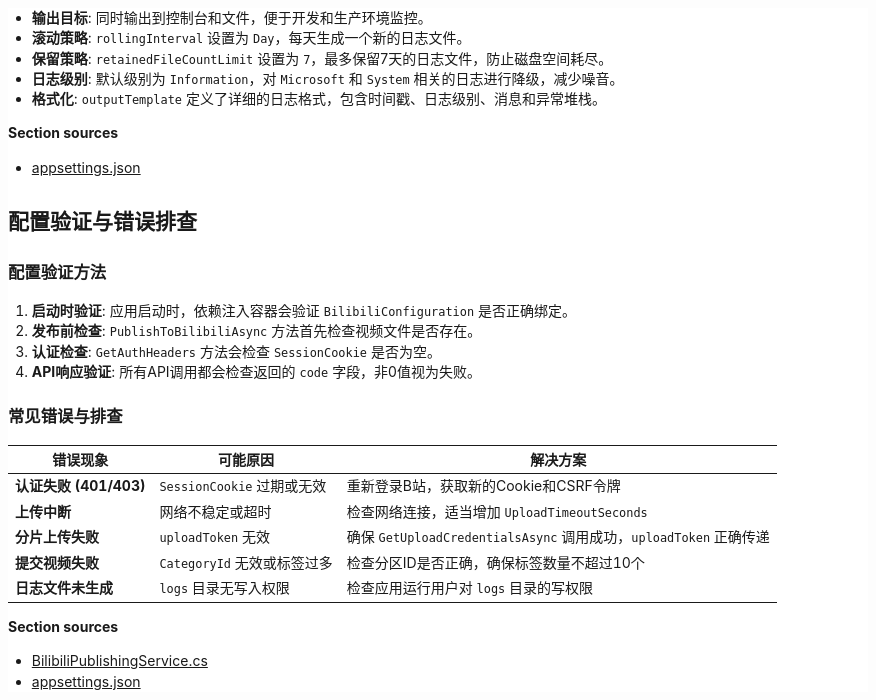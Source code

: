 - **输出目标**: 同时输出到控制台和文件，便于开发和生产环境监控。
- **滚动策略**: `rollingInterval` 设置为 `Day`，每天生成一个新的日志文件。
- **保留策略**: `retainedFileCountLimit` 设置为 `7`，最多保留7天的日志文件，防止磁盘空间耗尽。
- **日志级别**: 默认级别为 `Information`，对 `Microsoft` 和 `System` 相关的日志进行降级，减少噪音。
- **格式化**: `outputTemplate` 定义了详细的日志格式，包含时间戳、日志级别、消息和异常堆栈。

**Section sources**
- [appsettings.json](file://src/POE2Finance.Web/appsettings.json#L111-L130)

## 配置验证与错误排查

### 配置验证方法

1. **启动时验证**: 应用启动时，依赖注入容器会验证 `BilibiliConfiguration` 是否正确绑定。
2. **发布前检查**: `PublishToBilibiliAsync` 方法首先检查视频文件是否存在。
3. **认证检查**: `GetAuthHeaders` 方法会检查 `SessionCookie` 是否为空。
4. **API响应验证**: 所有API调用都会检查返回的 `code` 字段，非0值视为失败。

### 常见错误与排查

| 错误现象 | 可能原因 | 解决方案 |
|---------|--------|---------|
| **认证失败 (401/403)** | `SessionCookie` 过期或无效 | 重新登录B站，获取新的Cookie和CSRF令牌 |
| **上传中断** | 网络不稳定或超时 | 检查网络连接，适当增加 `UploadTimeoutSeconds` |
| **分片上传失败** | `uploadToken` 无效 | 确保 `GetUploadCredentialsAsync` 调用成功，`uploadToken` 正确传递 |
| **提交视频失败** | `CategoryId` 无效或标签过多 | 检查分区ID是否正确，确保标签数量不超过10个 |
| **日志文件未生成** | `logs` 目录无写入权限 | 检查应用运行用户对 `logs` 目录的写权限 |

**Section sources**
- [BilibiliPublishingService.cs](file://src/POE2Finance.Services/Publishing/BilibiliPublishingService.cs#L37-L73)
- [appsettings.json](file://src/POE2Finance.Web/appsettings.json#L100-L110)
